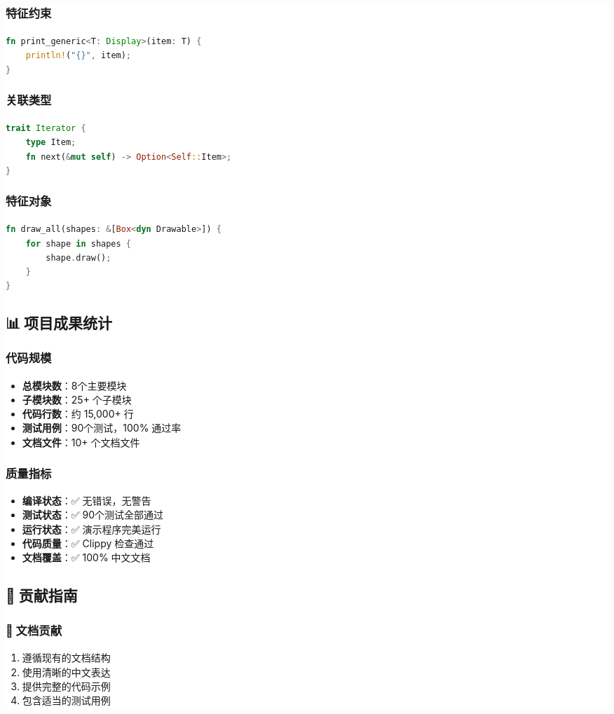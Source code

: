 ### 特征约束

```rust
fn print_generic<T: Display>(item: T) {
    println!("{}", item);
}
```

### 关联类型

```rust
trait Iterator {
    type Item;
    fn next(&mut self) -> Option<Self::Item>;
}
```

### 特征对象

```rust
fn draw_all(shapes: &[Box<dyn Drawable>]) {
    for shape in shapes {
        shape.draw();
    }
}
```

## 📊 项目成果统计

### 代码规模

- **总模块数**：8个主要模块
- **子模块数**：25+ 个子模块
- **代码行数**：约 15,000+ 行
- **测试用例**：90个测试，100% 通过率
- **文档文件**：10+ 个文档文件

### 质量指标

- **编译状态**：✅ 无错误，无警告
- **测试状态**：✅ 90个测试全部通过
- **运行状态**：✅ 演示程序完美运行
- **代码质量**：✅ Clippy 检查通过
- **文档覆盖**：✅ 100% 中文文档

## 🤝 贡献指南

### 📝 文档贡献

1. 遵循现有的文档结构
2. 使用清晰的中文表达
3. 提供完整的代码示例
4. 包含适当的测试用例
